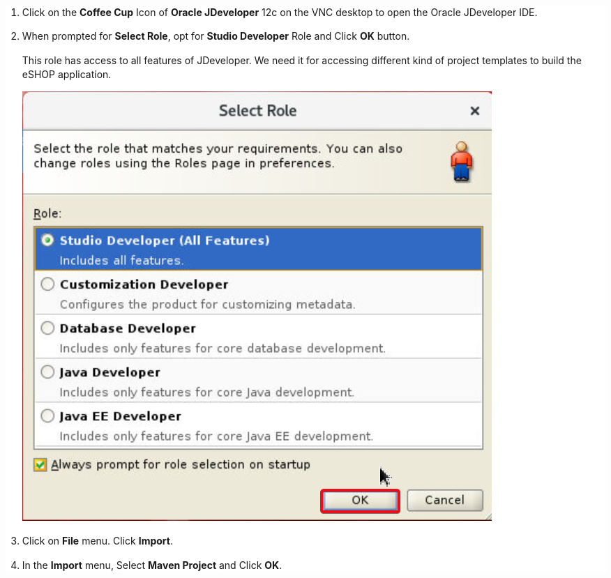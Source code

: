 1. Click on the **Coffee Cup** Icon of **Oracle JDeveloper** 12c on the VNC desktop to open the Oracle JDeveloper IDE.

2. When prompted for **Select Role**, opt for **Studio Developer** Role and Click **OK** button.

    This role has access to all features of JDeveloper.  We need it for accessing different kind of project templates to build the eSHOP application.

    ![](./images/jdev-studio-option.png " ")

3. Click on **File** menu. Click **Import**.

4. In the **Import** menu, Select **Maven Project** and Click **OK**.
